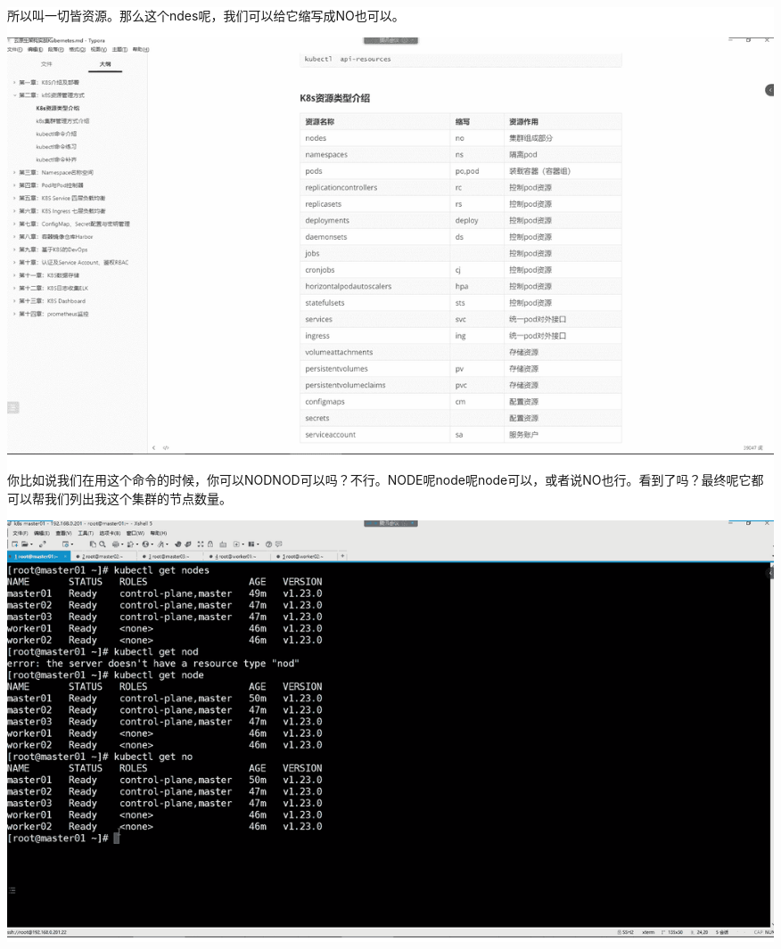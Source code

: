 所以叫一切皆资源。那么这个ndes呢，我们可以给它缩写成NO也可以。

![](img/12c69f9c29ca85b6c5bab95e496e470d_11.png)

你比如说我们在用这个命令的时候，你可以NODNOD可以吗？不行。NODE呢node呢node可以，或者说NO也行。看到了吗？最终呢它都可以帮我们列出我这个集群的节点数量。



![](img/12c69f9c29ca85b6c5bab95e496e470d_13.png)
